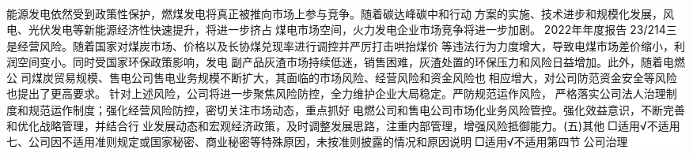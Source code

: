 能源发电依然受到政策性保护，燃煤发电将真正被推向市场上参与竞争。随着碳达峰碳中和行动
方案的实施、技术进步和规模化发展，风电、光伏发电等新能源经济性快速提升，将进一步挤占
煤电市场空间，火力发电企业市场竞争将进一步加剧。
2022年年度报告
23/214三是经营风险。随着国家对煤炭市场、价格以及长协煤兑现率进行调控并严厉打击哄抬煤价
等违法行为力度增大，导致电煤市场差价缩小，利润空间变小。同时受国家环保政策影响，发电
副产品灰渣市场持续低迷，销售困难，灰渣处置的环保压力和风险日益增加。此外，随着电燃公
司煤炭贸易规模、售电公司售电业务规模不断扩大，其面临的市场风险、经营风险和资金风险也
相应增大，对公司防范资金安全等风险也提出了更高要求。
针对上述风险，公司将进一步聚焦风险防控，全力维护企业大局稳定。严防规范运作风险，
严格落实公司法人治理制度和规范运作制度；强化经营风险防控，密切关注市场动态，重点抓好
电燃公司和售电公司市场化业务风险管控。强化效益意识，不断完善和优化战略管理，并结合行
业发展动态和宏观经济政策，及时调整发展思路，注重内部管理，增强风险抵御能力。(五)其他
□适用√不适用七、公司因不适用准则规定或国家秘密、商业秘密等特殊原因，未按准则披露的情况和原因说明
□适用√不适用第四节
公司治理